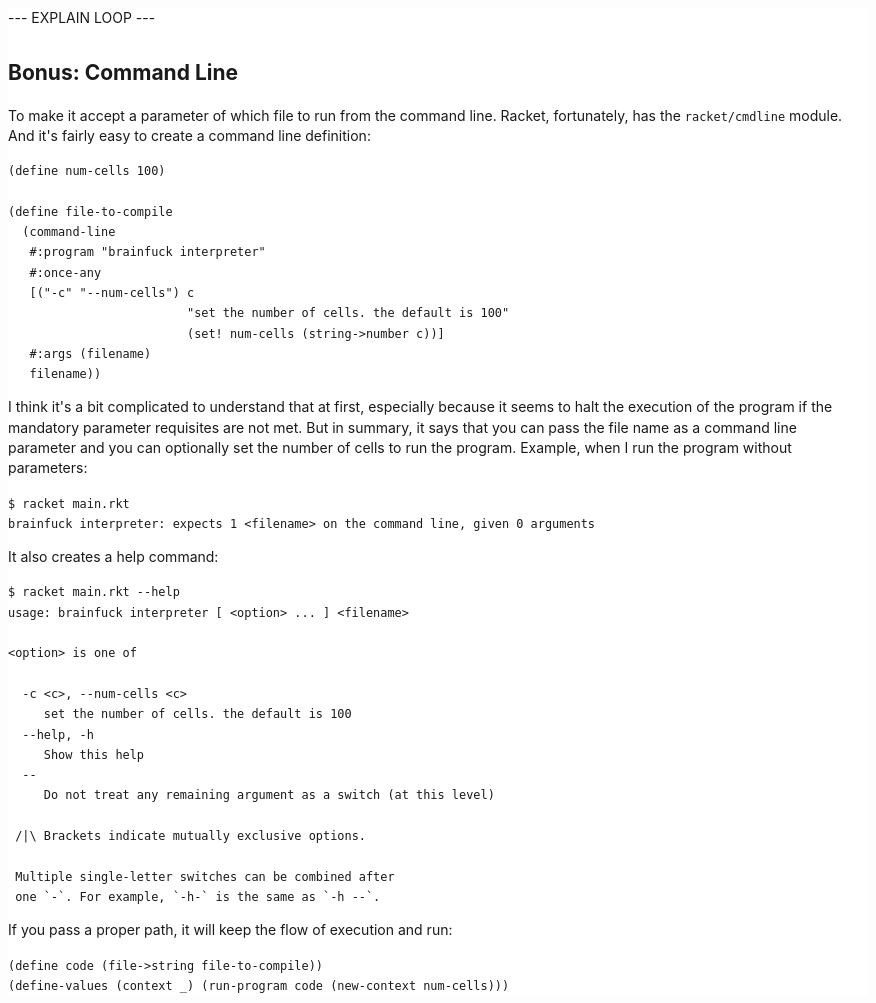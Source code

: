 --- EXPLAIN LOOP ---

## Bonus: Command Line

To make it accept a parameter of which file to run from the command line. Racket, fortunately, has the `racket/cmdline` module. And it's fairly easy to create a command line definition:

```racket
(define num-cells 100)

(define file-to-compile
  (command-line
   #:program "brainfuck interpreter"
   #:once-any
   [("-c" "--num-cells") c
                         "set the number of cells. the default is 100"
                         (set! num-cells (string->number c))]
   #:args (filename)
   filename))
```

I think it's a bit complicated to understand that at first, especially because it seems to halt the execution of the program if the mandatory parameter requisites are not met. But in summary, it says that you can pass the file name as a command line parameter and you can optionally set the number of cells to run the program. Example, when I run the program without parameters:

```shell
$ racket main.rkt
brainfuck interpreter: expects 1 <filename> on the command line, given 0 arguments
```

It also creates a help command:

```shell
$ racket main.rkt --help
usage: brainfuck interpreter [ <option> ... ] <filename>

<option> is one of

  -c <c>, --num-cells <c>
     set the number of cells. the default is 100
  --help, -h
     Show this help
  --
     Do not treat any remaining argument as a switch (at this level)

 /|\ Brackets indicate mutually exclusive options.

 Multiple single-letter switches can be combined after
 one `-`. For example, `-h-` is the same as `-h --`.
```

If you pass a proper path, it will keep the flow of execution and run:

```racket
(define code (file->string file-to-compile))
(define-values (context _) (run-program code (new-context num-cells)))
```
